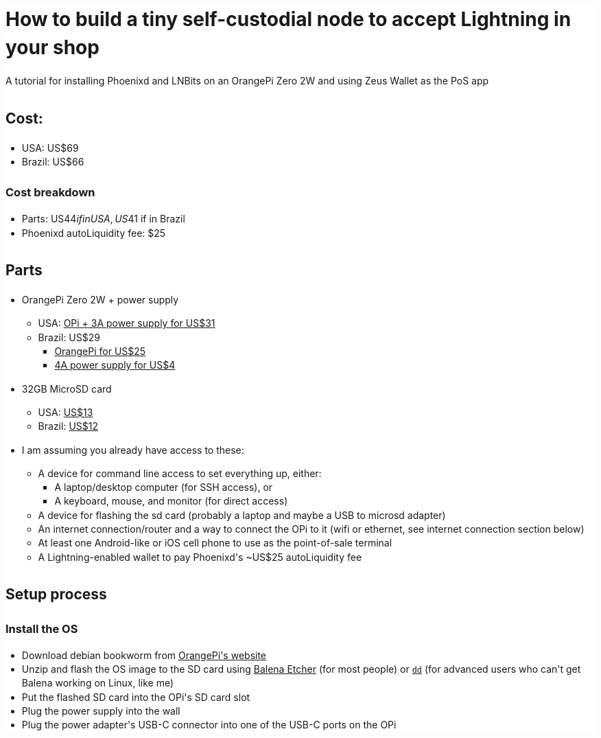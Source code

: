 # How to build a tiny self-custodial node to accept Lightning in your shop

A tutorial for installing Phoenixd and LNBits on an OrangePi Zero 2W and using Zeus Wallet as the PoS app

## Cost:
- USA: US$69
- Brazil: US$66

### Cost breakdown
- Parts: US$44 if in USA, US$41 if in Brazil
- Phoenixd autoLiquidity fee: $25

## Parts
- OrangePi Zero 2W + power supply
  - USA: [OPi + 3A power supply for US$31](https://www.amazon.com/Orange-Pi-Zero-2W-Development/dp/B0CHMT4SJW/)
  - Brazil: US$29
    - [OrangePi for US$25](https://www.aliexpress.com/item/1005006016355138.html)
    - [4A power supply for US$4](https://www.aliexpress.com/item/1005005078736401.html)

- 32GB MicroSD card
  - USA: [US$13](https://www.amazon.com/SanDisk-Extreme-microSDHC-Memory-Adapter/dp/B06XYHN68L)
  - Brazil: [US$12](https://www.amazon.com.br/SanDisk-Extreme-microSDHC-Memory-Adapter/dp/B06XYHN68L)

- I am assuming you already have access to these:
  - A device for command line access to set everything up, either:
    - A laptop/desktop computer (for SSH access), or
    - A keyboard, mouse, and monitor (for direct access)
  - A device for flashing the sd card (probably a laptop and maybe a USB to microsd adapter)
  - An internet connection/router and a way to connect the OPi to it (wifi or ethernet, see internet connection section below)
  - At least one Android-like or iOS cell phone to use as the point-of-sale terminal
  - A Lightning-enabled wallet to pay Phoenixd's ~US$25 autoLiquidity fee

## Setup process

### Install the OS
- Download debian bookworm from [OrangePi's website](http://www.orangepi.org/html/hardWare/computerAndMicrocontrollers/service-and-support/Orange-Pi-Zero-2W.html)
- Unzip and flash the OS image to the SD card using [Balena Etcher](http://www.orangepi.org/html/hardWare/computerAndMicrocontrollers/service-and-support/Orange-Pi-Zero-2W.html) (for most people) or [`dd`](https://superuser.com/a/351815) (for advanced users who can't get Balena working on Linux, like me)
- Put the flashed SD card into the OPi's SD card slot
- Plug the power supply into the wall
- Plug the power adapter's USB-C connector into one of the USB-C ports on the OPi
